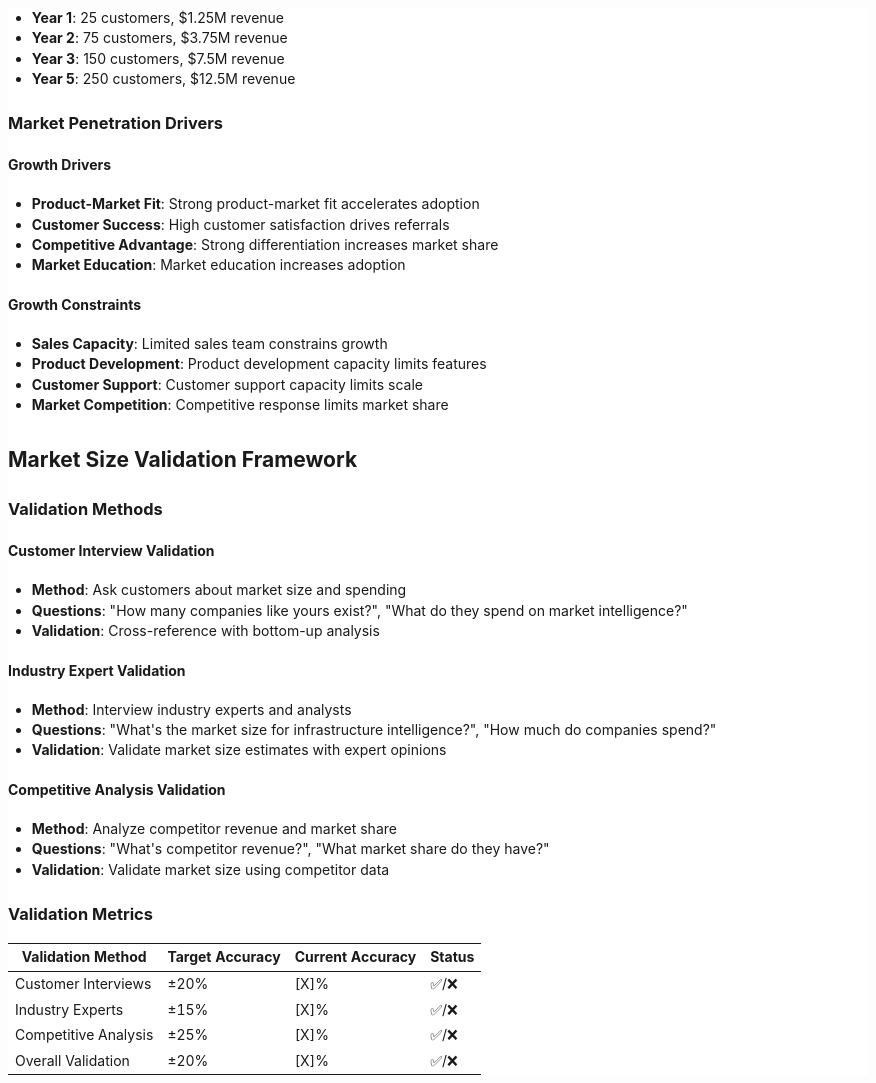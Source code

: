 - **Year 1**: 25 customers, $1.25M revenue
- **Year 2**: 75 customers, $3.75M revenue
- **Year 3**: 150 customers, $7.5M revenue
- **Year 5**: 250 customers, $12.5M revenue

### Market Penetration Drivers

#### Growth Drivers

- **Product-Market Fit**: Strong product-market fit accelerates adoption
- **Customer Success**: High customer satisfaction drives referrals
- **Competitive Advantage**: Strong differentiation increases market share
- **Market Education**: Market education increases adoption

#### Growth Constraints

- **Sales Capacity**: Limited sales team constrains growth
- **Product Development**: Product development capacity limits features
- **Customer Support**: Customer support capacity limits scale
- **Market Competition**: Competitive response limits market share

## Market Size Validation Framework

### Validation Methods

#### Customer Interview Validation

- **Method**: Ask customers about market size and spending
- **Questions**: "How many companies like yours exist?", "What do they spend on market intelligence?"
- **Validation**: Cross-reference with bottom-up analysis

#### Industry Expert Validation

- **Method**: Interview industry experts and analysts
- **Questions**: "What's the market size for infrastructure intelligence?", "How much do companies spend?"
- **Validation**: Validate market size estimates with expert opinions

#### Competitive Analysis Validation

- **Method**: Analyze competitor revenue and market share
- **Questions**: "What's competitor revenue?", "What market share do they have?"
- **Validation**: Validate market size using competitor data

### Validation Metrics

| Validation Method    | Target Accuracy | Current Accuracy | Status |
| -------------------- | --------------- | ---------------- | ------ |
| Customer Interviews  | ±20%            | [X]%             | ✅/❌  |
| Industry Experts     | ±15%            | [X]%             | ✅/❌  |
| Competitive Analysis | ±25%            | [X]%             | ✅/❌  |
| Overall Validation   | ±20%            | [X]%             | ✅/❌  |
